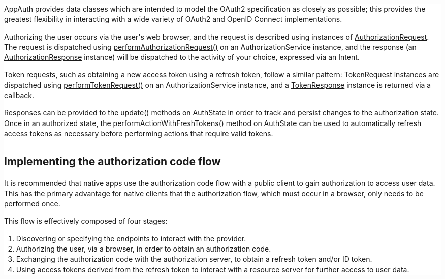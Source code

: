 AppAuth provides data classes which are intended to model the OAuth2
specification as closely as possible; this provides the greatest flexibility
in interacting with a wide variety of OAuth2 and OpenID Connect implementations.

Authorizing the user occurs via the user's web browser, and the request
is described using instances of
[AuthorizationRequest](https://github.com/openid/AppAuth-Android/blob/master/library/java/net/openid/appauth/AuthorizationRequest.java).
The request is dispatched using
[performAuthorizationRequest()](https://github.com/openid/AppAuth-Android/blob/master/library/java/net/openid/appauth/AuthorizationService.java#L159) on an AuthorizationService instance, and the response (an
[AuthorizationResponse](https://github.com/openid/AppAuth-Android/blob/master/library/java/net/openid/appauth/AuthorizationResponse.java) instance) will be dispatched to the activity of your choice,
expressed via an Intent.

Token requests, such as obtaining a new access token using a refresh token,
follow a similar pattern:
[TokenRequest](https://github.com/openid/AppAuth-Android/blob/master/library/java/net/openid/appauth/TokenRequest.java) instances are dispatched using
[performTokenRequest()](https://github.com/openid/AppAuth-Android/blob/master/library/java/net/openid/appauth/AuthorizationService.java#L252) on an AuthorizationService instance, and a
[TokenResponse](https://github.com/openid/AppAuth-Android/blob/master/library/java/net/openid/appauth/TokenResponse.java)
instance is returned via a callback.

Responses can be provided to the
[update()](https://github.com/openid/AppAuth-Android/blob/master/library/java/net/openid/appauth/AuthState.java#L367)
methods on AuthState in order to track and persist changes to the authorization
state. Once in an authorized state, the
[performActionWithFreshTokens()](https://github.com/openid/AppAuth-Android/blob/master/library/java/net/openid/appauth/AuthState.java#L449)
method on AuthState can be used to automatically refresh access tokens
as necessary before performing actions that require valid tokens.

## Implementing the authorization code flow

It is recommended that native apps use the
[authorization code](https://tools.ietf.org/html/rfc6749#section-1.3.1)
flow with a public client to gain authorization to access user data. This has
the primary advantage for native clients that the authorization flow, which
must occur in a browser, only needs to be performed once.

This flow is effectively composed of four stages:

1. Discovering or specifying the endpoints to interact with the provider.
2. Authorizing the user, via a browser, in order to obtain an authorization
   code.
3. Exchanging the authorization code with the authorization server, to obtain
   a refresh token and/or ID token.
4. Using access tokens derived from the refresh token to interact with a
   resource server for further access to user data.
